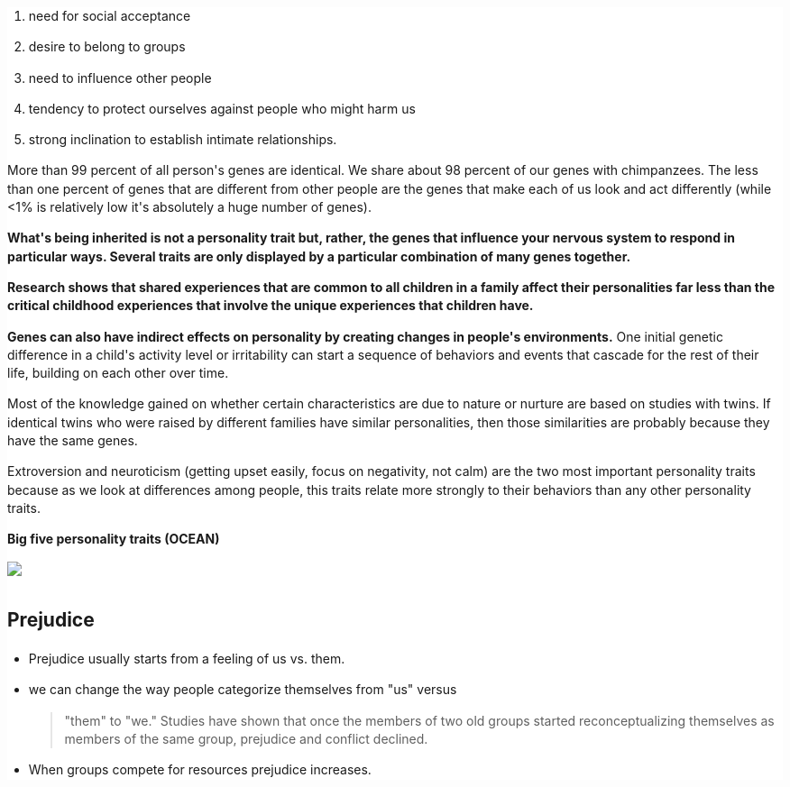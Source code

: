 1.  need for social acceptance

2.  desire to belong to groups

3.  need to influence other people

4.  tendency to protect ourselves against people who might harm us

5.  strong inclination to establish intimate relationships.

More than 99 percent of all person's genes are identical. We share about
98 percent of our genes with chimpanzees. The less than one percent of
genes that are different from other people are the genes that make each
of us look and act differently (while \<1% is relatively low it's
absolutely a huge number of genes).

**What's being inherited is not a personality trait but, rather, the
genes that influence your nervous system to respond in particular ways.
Several traits are only displayed by a particular combination of many
genes together.**

**Research shows that shared experiences that are common to all children
in a family affect their personalities far less than the critical
childhood experiences that involve the unique experiences that children
have.**

**Genes can also have indirect effects on personality by creating
changes in people's environments.** One initial genetic difference in a
child's activity level or irritability can start a sequence of behaviors
and events that cascade for the rest of their life, building on each
other over time.

Most of the knowledge gained on whether certain characteristics are due
to nature or nurture are based on studies with twins. If identical twins
who were raised by different families have similar personalities, then
those similarities are probably because they have the same genes.

Extroversion and neuroticism (getting upset easily, focus on negativity,
not calm) are the two most important personality traits because as we
look at differences among people, this traits relate more strongly to
their behaviors than any other personality traits.

**Big five personality traits (OCEAN)**

![](C:\Users\User\OneDrive\Scripts\DirksWiki\docs\General\media_Understanding_mysteries_of_human_behaviour/media/image1.png)

## Prejudice

-   Prejudice usually starts from a feeling of us vs. them.

-   we can change the way people categorize themselves from "us" versus
    > "them" to "we." Studies have shown that once the members of two
    > old groups started reconceptualizing themselves as members of the
    > same group, prejudice and conflict declined.

-   When groups compete for resources prejudice increases.
